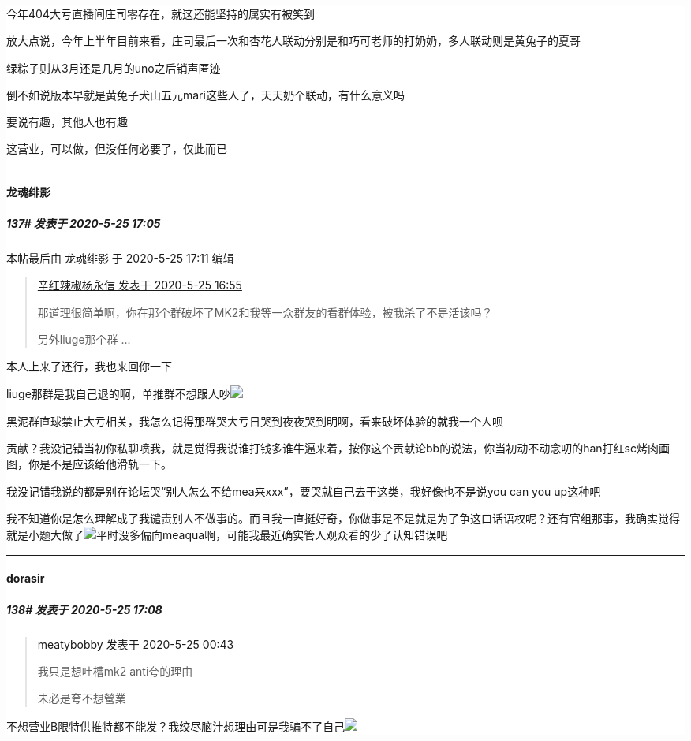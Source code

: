 今年404大亏直播间庄司零存在，就这还能坚持的属实有被笑到

放大点说，今年上半年目前来看，庄司最后一次和杏花人联动分别是和巧可老师的打奶奶，多人联动则是黄兔子的夏哥

绿粽子则从3月还是几月的uno之后销声匿迹

倒不如说版本早就是黄兔子犬山五元mari这些人了，天天奶个联动，有什么意义吗

要说有趣，其他人也有趣

这营业，可以做，但没任何必要了，仅此而已







-----

####  龙魂绯影  
##### 137#       发表于 2020-5-25 17:05



 本帖最后由 龙魂绯影 于 2020-5-25 17:11 编辑 
<blockquote><a href="httphttps://bbs.saraba1st.com/2b/forum.php?mod=redirect&amp;goto=findpost&amp;pid=47553852&amp;ptid=1937470" target="_blank">辛红辣椒杨永信 发表于 2020-5-25 16:55</a>

那道理很简单啊，你在那个群破坏了MK2和我等一众群友的看群体验，被我杀了不是活该吗？

另外liuge那个群 ...</blockquote>
本人上来了还行，我也来回你一下

liuge那群是我自己退的啊，单推群不想跟人吵<img src="https://static.saraba1st.com/image/smiley/face2017/067.png" referrerpolicy="no-referrer">

黑泥群直球禁止大亏相关，我怎么记得那群哭大亏日哭到夜夜哭到明啊，看来破坏体验的就我一个人呗

贡献？我没记错当初你私聊喷我，就是觉得我说谁打钱多谁牛逼来着，按你这个贡献论bb的说法，你当初动不动念叨的han打红sc烤肉画图，你是不是应该给他滑轨一下。

我没记错我说的都是别在论坛哭“别人怎么不给mea来xxx”，要哭就自己去干这类，我好像也不是说you can you up这种吧

我不知道你是怎么理解成了我谴责别人不做事的。而且我一直挺好奇，你做事是不是就是为了争这口话语权呢？还有官组那事，我确实觉得就是小题大做了<img src="https://static.saraba1st.com/image/smiley/face2017/067.png" referrerpolicy="no-referrer">平时没多偏向meaqua啊，可能我最近确实管人观众看的少了认知错误吧








-----

####  dorasir  
##### 138#       发表于 2020-5-25 17:08



<blockquote><a href="httphttps://bbs.saraba1st.com/2b/forum.php?mod=redirect&amp;goto=findpost&amp;pid=47553716&amp;ptid=1937470" target="_blank">meatybobby 发表于 2020-5-25 00:43</a>

我只是想吐槽mk2 anti夸的理由

未必是夸不想營業</blockquote>
不想营业B限特供推特都不能发？我绞尽脑汁想理由可是我骗不了自己<img src="https://static.saraba1st.com/image/smiley/face2017/163.png" referrerpolicy="no-referrer">
